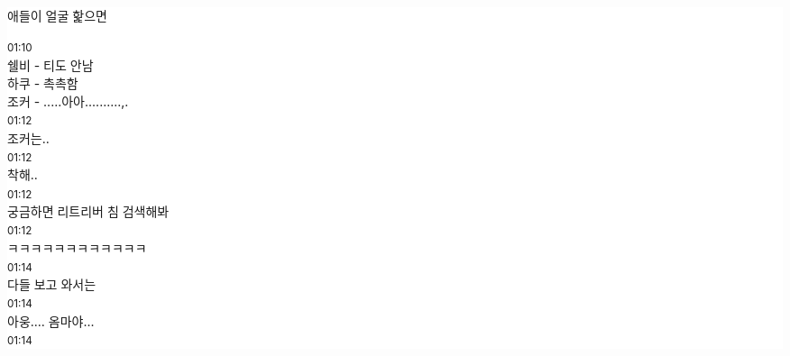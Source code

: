 애들이 얼굴 핥으면
</div>
</div>
<div class="message" markdown="1">
<div class="message-date" markdown="1">
<small>01:10</small>
</div>
<div markdown="1">
쉘비 - 티도 안남<br>하쿠 - 촉촉함<br>조커 - .....아아..........,.
</div>
</div>
<div class="message" markdown="1">
<div class="message-date" markdown="1">
<small>01:12</small>
</div>
<div markdown="1">
조커는..
</div>
</div>
<div class="message" markdown="1">
<div class="message-date" markdown="1">
<small>01:12</small>
</div>
<div markdown="1">
착해..
</div>
</div>
<div class="message" markdown="1">
<div class="message-date" markdown="1">
<small>01:12</small>
</div>
<div markdown="1">
궁금하면 리트리버 침 검색해봐
</div>
</div>
<div class="message" markdown="1">
<div class="message-date" markdown="1">
<small>01:12</small>
</div>
<div markdown="1">
ㅋㅋㅋㅋㅋㅋㅋㅋㅋㅋㅋㅋ
</div>
</div>
<div class="message" markdown="1">
<div class="message-date" markdown="1">
<small>01:14</small>
</div>
<div markdown="1">
다들 보고 와서는
</div>
</div>
<div class="message" markdown="1">
<div class="message-date" markdown="1">
<small>01:14</small>
</div>
<div markdown="1">
아웅.... 옴마야...
</div>
</div>
<div class="message" markdown="1">
<div class="message-date" markdown="1">
<small>01:14</small>
</div>
<div markdown="1">